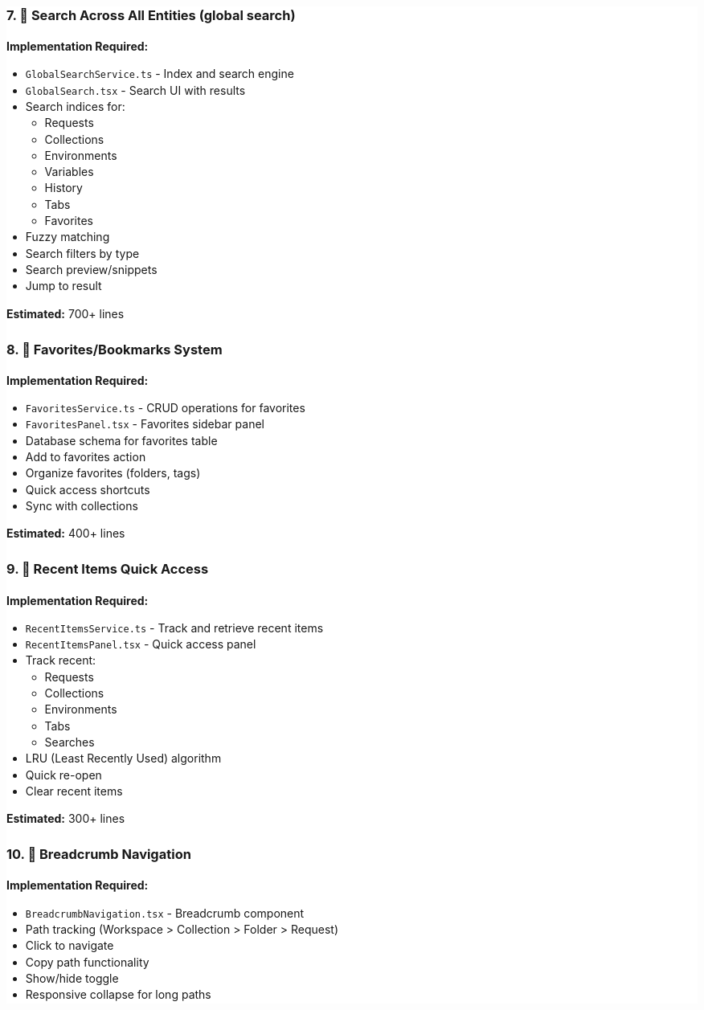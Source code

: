 ### 7. 🔲 Search Across All Entities (global search)
**Implementation Required:**
- `GlobalSearchService.ts` - Index and search engine
- `GlobalSearch.tsx` - Search UI with results
- Search indices for:
  - Requests
  - Collections
  - Environments
  - Variables
  - History
  - Tabs
  - Favorites
- Fuzzy matching
- Search filters by type
- Search preview/snippets
- Jump to result

**Estimated:** 700+ lines

### 8. 🔲 Favorites/Bookmarks System
**Implementation Required:**
- `FavoritesService.ts` - CRUD operations for favorites
- `FavoritesPanel.tsx` - Favorites sidebar panel
- Database schema for favorites table
- Add to favorites action
- Organize favorites (folders, tags)
- Quick access shortcuts
- Sync with collections

**Estimated:** 400+ lines

### 9. 🔲 Recent Items Quick Access
**Implementation Required:**
- `RecentItemsService.ts` - Track and retrieve recent items
- `RecentItemsPanel.tsx` - Quick access panel
- Track recent:
  - Requests
  - Collections
  - Environments
  - Tabs
  - Searches
- LRU (Least Recently Used) algorithm
- Quick re-open
- Clear recent items

**Estimated:** 300+ lines

### 10. 🔲 Breadcrumb Navigation
**Implementation Required:**
- `BreadcrumbNavigation.tsx` - Breadcrumb component
- Path tracking (Workspace > Collection > Folder > Request)
- Click to navigate
- Copy path functionality
- Show/hide toggle
- Responsive collapse for long paths
